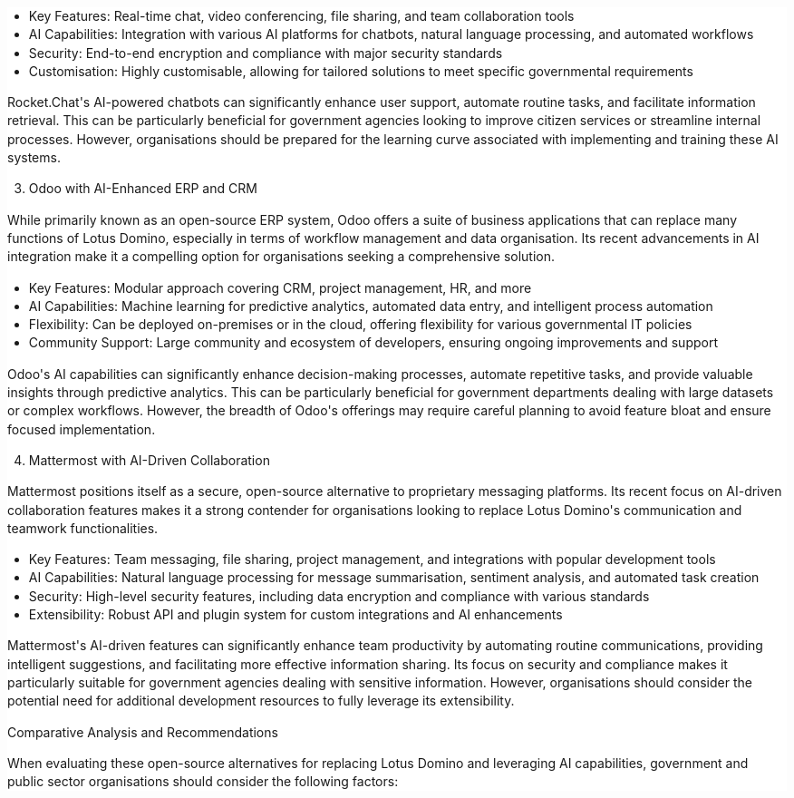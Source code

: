 - Key Features: Real-time chat, video conferencing, file sharing, and team collaboration tools
- AI Capabilities: Integration with various AI platforms for chatbots, natural language processing, and automated workflows
- Security: End-to-end encryption and compliance with major security standards
- Customisation: Highly customisable, allowing for tailored solutions to meet specific governmental requirements

Rocket.Chat's AI-powered chatbots can significantly enhance user support, automate routine tasks, and facilitate information retrieval. This can be particularly beneficial for government agencies looking to improve citizen services or streamline internal processes. However, organisations should be prepared for the learning curve associated with implementing and training these AI systems.

3. Odoo with AI-Enhanced ERP and CRM

While primarily known as an open-source ERP system, Odoo offers a suite of business applications that can replace many functions of Lotus Domino, especially in terms of workflow management and data organisation. Its recent advancements in AI integration make it a compelling option for organisations seeking a comprehensive solution.

- Key Features: Modular approach covering CRM, project management, HR, and more
- AI Capabilities: Machine learning for predictive analytics, automated data entry, and intelligent process automation
- Flexibility: Can be deployed on-premises or in the cloud, offering flexibility for various governmental IT policies
- Community Support: Large community and ecosystem of developers, ensuring ongoing improvements and support

Odoo's AI capabilities can significantly enhance decision-making processes, automate repetitive tasks, and provide valuable insights through predictive analytics. This can be particularly beneficial for government departments dealing with large datasets or complex workflows. However, the breadth of Odoo's offerings may require careful planning to avoid feature bloat and ensure focused implementation.

4. Mattermost with AI-Driven Collaboration

Mattermost positions itself as a secure, open-source alternative to proprietary messaging platforms. Its recent focus on AI-driven collaboration features makes it a strong contender for organisations looking to replace Lotus Domino's communication and teamwork functionalities.

- Key Features: Team messaging, file sharing, project management, and integrations with popular development tools
- AI Capabilities: Natural language processing for message summarisation, sentiment analysis, and automated task creation
- Security: High-level security features, including data encryption and compliance with various standards
- Extensibility: Robust API and plugin system for custom integrations and AI enhancements

Mattermost's AI-driven features can significantly enhance team productivity by automating routine communications, providing intelligent suggestions, and facilitating more effective information sharing. Its focus on security and compliance makes it particularly suitable for government agencies dealing with sensitive information. However, organisations should consider the potential need for additional development resources to fully leverage its extensibility.

Comparative Analysis and Recommendations

When evaluating these open-source alternatives for replacing Lotus Domino and leveraging AI capabilities, government and public sector organisations should consider the following factors:

